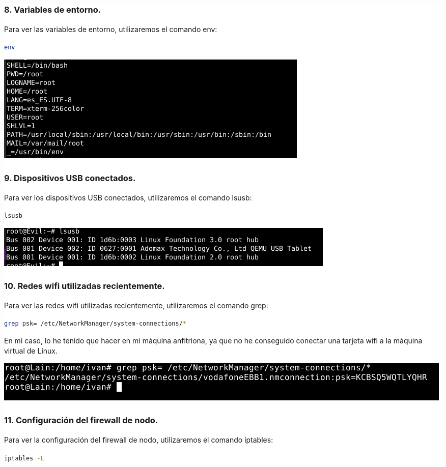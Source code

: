 ### 8. Variables de entorno.

Para ver las variables de entorno, utilizaremos el comando env:
```bash
env
```

![Linux](capturas/linux/8.png)

### 9. Dispositivos USB conectados.

Para ver los dispositivos USB conectados, utilizaremos el comando lsusb:
```bash
lsusb
```

![Linux](capturas/linux/9.png)

### 10. Redes wifi utilizadas recientemente.

Para ver las redes wifi utilizadas recientemente, utilizaremos el comando grep:
```bash
grep psk= /etc/NetworkManager/system-connections/*
```

En mi caso, lo he tenido que hacer en mi máquina anfitriona, ya que no he conseguido conectar una tarjeta wifi a la máquina virtual de Linux.

![Linux](capturas/linux/10.png)

### 11. Configuración del firewall de nodo.

Para ver la configuración del firewall de nodo, utilizaremos el comando iptables:
```bash
iptables -L
```
